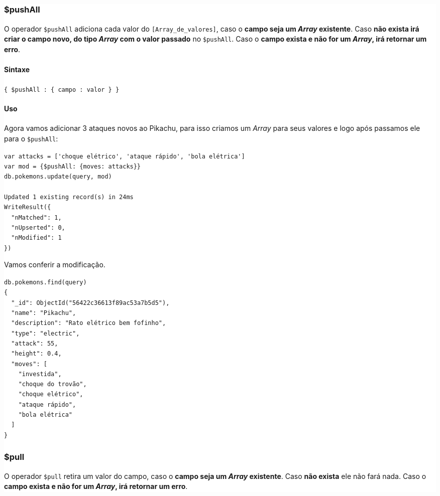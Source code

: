 ### $pushAll

O operador `$pushAll` adiciona cada valor do `[Array_de_valores]`, caso o **campo seja um *Array* existente**. Caso **não exista irá criar o campo novo, do tipo *Array* com o valor passado** no `$pushAll`.
Caso o **campo exista e não for um *Array*, irá retornar um erro**.

#### Sintaxe

```
{ $pushAll : { campo : valor } }
```

#### Uso

Agora vamos adicionar 3 ataques novos ao Pikachu, para isso criamos um *Array* para seus valores e logo após passamos ele para o `$pushAll`:

```
var attacks = ['choque elétrico', 'ataque rápido', 'bola elétrica']
var mod = {$pushAll: {moves: attacks}}
db.pokemons.update(query, mod)

Updated 1 existing record(s) in 24ms
WriteResult({
  "nMatched": 1,
  "nUpserted": 0,
  "nModified": 1
})
```

Vamos conferir a modificação.

```
db.pokemons.find(query)
{
  "_id": ObjectId("56422c36613f89ac53a7b5d5"),
  "name": "Pikachu",
  "description": "Rato elétrico bem fofinho",
  "type": "electric",
  "attack": 55,
  "height": 0.4,
  "moves": [
    "investida",
    "choque do trovão",
    "choque elétrico",
    "ataque rápido",
    "bola elétrica"
  ]
}
```

### $pull

O operador `$pull` retira um valor do campo, caso o **campo seja um *Array* existente**. Caso **não exista** ele não fará nada.
Caso o **campo exista e não for um *Array*, irá retornar um erro**.
